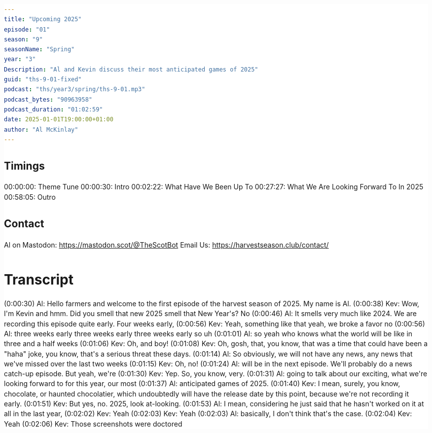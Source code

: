 ```yaml
---
title: "Upcoming 2025"
episode: "01"
season: "9"
seasonName: "Spring"
year: "3"
Description: "Al and Kevin discuss their most anticipated games of 2025"
guid: "ths-9-01-fixed"
podcast: "ths/year3/spring/ths-9-01.mp3"
podcast_bytes: "90963958"
podcast_duration: "01:02:59"
date: 2025-01-01T19:00:00+01:00
author: "Al McKinlay"
---
```


## Timings

00:00:00: Theme Tune
00:00:30: Intro
00:02:22: What Have We Been Up To
00:27:27: What We Are Looking Forward To In 2025
00:58:05: Outro

## Contact

Al on Mastodon: https://mastodon.scot/@TheScotBot
Email Us: https://harvestseason.club/contact/

# Transcript

(0:00:30) Al: Hello farmers and welcome to the first episode of the harvest season of 2025. My name is Al.
(0:00:38) Kev: Wow, I'm Kevin and hmm. Did you smell that new 2025 smell that New Year's? No
(0:00:46) Al: It smells very much like 2024. We are recording this episode quite early. Four weeks early,
(0:00:56) Kev: Yeah, something like that yeah, we broke a favor no
(0:00:56) Al: three weeks early three weeks early three weeks early so uh
(0:01:01) Al: so yeah who knows what the world will be like in three and a half weeks
(0:01:06) Kev: Oh, and boy!
(0:01:08) Kev: Oh, gosh, that, you know, that was a time that could have been a "haha" joke, you know, that's a serious threat these days.
(0:01:14) Al: So obviously, we will not have any news, any news that we've missed over the last two weeks
(0:01:15) Kev: Oh, no!
(0:01:24) Al: will be in the next episode. We'll probably do a news catch-up episode. But yeah, we're
(0:01:30) Kev: Yep. So, you know, very.
(0:01:31) Al: going to talk about our exciting, what we're looking forward to for this year, our most
(0:01:37) Al: anticipated games of 2025.
(0:01:40) Kev: I mean, surely, you know, chocolate, or haunted chocolatier, which undoubtedly will have the release date by this point, because we're not recording it early.
(0:01:51) Kev: But yes, no. 2025, look at-looking.
(0:01:53) Al: I mean, considering he just said that he hasn't worked on it at all in the last year,
(0:02:02) Kev: Yeah
(0:02:03) Kev: Yeah
(0:02:03) Al: basically, I don't think that's the case.
(0:02:04) Kev: Yeah
(0:02:06) Kev: Those screenshots were doctored